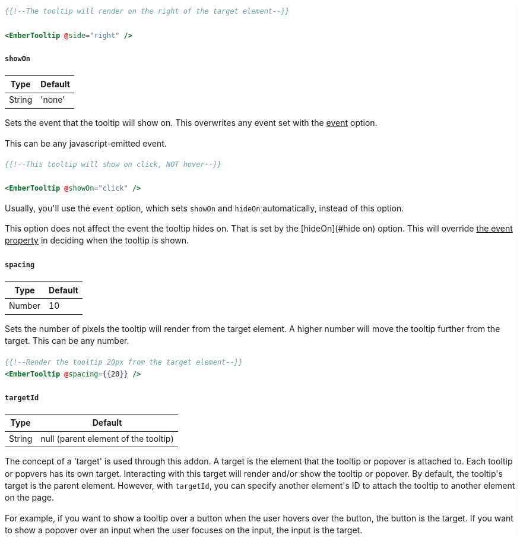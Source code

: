```hbs
{{!--The tooltip will render on the right of the target element--}}

<EmberTooltip @side="right" />
```

#### `showOn`

| Type    | Default |
|---------|---------|
| String  | 'none'  |

Sets the event that the tooltip will show on. This overwrites any event set with the [event](#event) option.

This can be any javascript-emitted event.

```hbs
{{!--This tooltip will show on click, NOT hover--}}

<EmberTooltip @showOn="click" />
```

Usually, you'll use the `event` option, which sets `showOn` and `hideOn` automatically, instead of this option.

This option does not affect the event the tooltip hides on. That is set by the [hideOn](#hide
on) option. This will override [the event property](#event) in deciding when the tooltip is shown.

#### `spacing`

| Type    | Default |
|---------|---------|
| Number  | 10      |

Sets the number of pixels the tooltip will render from the target element. A higher number will move the tooltip further from the target. This can be any number.

```hbs
{{!--Render the tooltip 20px from the target element--}}
<EmberTooltip @spacing={{20}} />
```

#### `targetId`

| Type   | Default                              |
|--------|--------------------------------------|
| String | null (parent element of the tooltip) |

The concept of a 'target' is used through this addon. A target is the element that the tooltip or popover is attached to. Each tooltip or popvers has its own target. Interacting with this target will render and/or show the tooltip or popover. By default, the tooltip's target is the parent element.
However, with `targetId`, you can specify another element's ID to attach the tooltip to another
element on the page.

For example, if you want to show a tooltip over a button when the user hovers over the button, the button is the target. If you want to show a popover over an input when the user focuses on the input, the input is the target.
